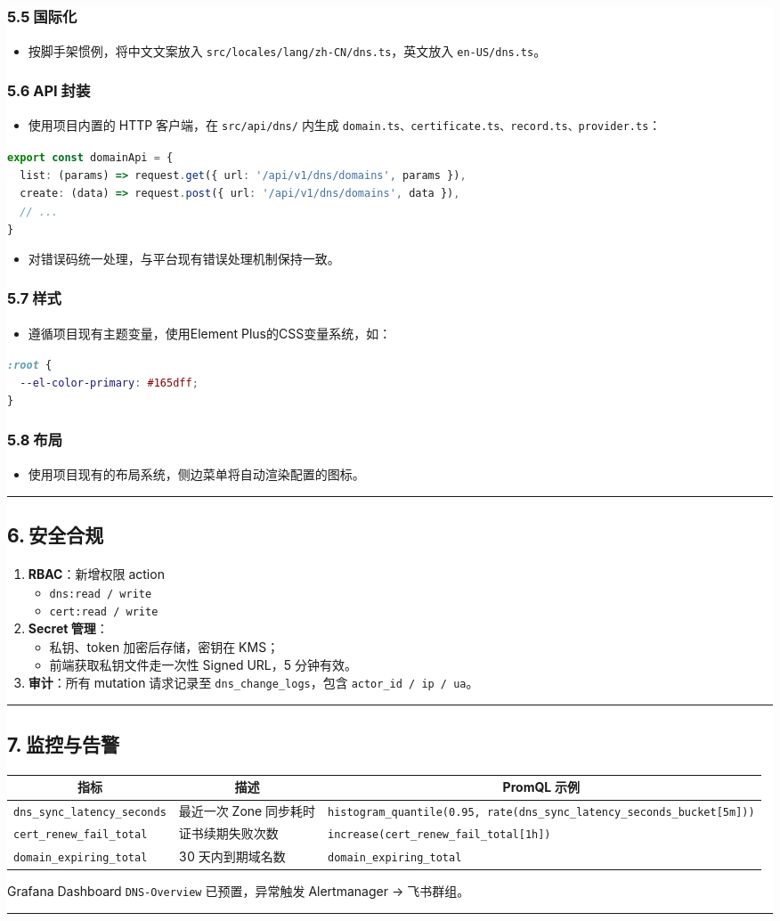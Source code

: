 ### 5.5 国际化
- 按脚手架惯例，将中文文案放入 `src/locales/lang/zh-CN/dns.ts`，英文放入 `en-US/dns.ts`。

### 5.6 API 封装
- 使用项目内置的 HTTP 客户端，在 `src/api/dns/` 内生成 `domain.ts、certificate.ts、record.ts、provider.ts`：
```ts
export const domainApi = {
  list: (params) => request.get({ url: '/api/v1/dns/domains', params }),
  create: (data) => request.post({ url: '/api/v1/dns/domains', data }),
  // ...
}
```
- 对错误码统一处理，与平台现有错误处理机制保持一致。

### 5.7 样式
- 遵循项目现有主题变量，使用Element Plus的CSS变量系统，如：
```scss
:root {
  --el-color-primary: #165dff;
}
```

### 5.8 布局
- 使用项目现有的布局系统，侧边菜单将自动渲染配置的图标。

---

## 6. 安全合规
1. **RBAC**：新增权限 action
   - `dns:read / write`
   - `cert:read / write`
2. **Secret 管理**：
   - 私钥、token 加密后存储，密钥在 KMS；
   - 前端获取私钥文件走一次性 Signed URL，5 分钟有效。
3. **审计**：所有 mutation 请求记录至 `dns_change_logs`，包含 `actor_id / ip / ua`。

---

## 7. 监控与告警
| 指标 | 描述 | PromQL 示例 |
|------|------|-------------|
| `dns_sync_latency_seconds` | 最近一次 Zone 同步耗时 | `histogram_quantile(0.95, rate(dns_sync_latency_seconds_bucket[5m]))` |
| `cert_renew_fail_total` | 证书续期失败次数 | `increase(cert_renew_fail_total[1h])` |
| `domain_expiring_total` | 30 天内到期域名数 | `domain_expiring_total` |
Grafana Dashboard `DNS-Overview` 已预置，异常触发 Alertmanager → 飞书群组。

---
